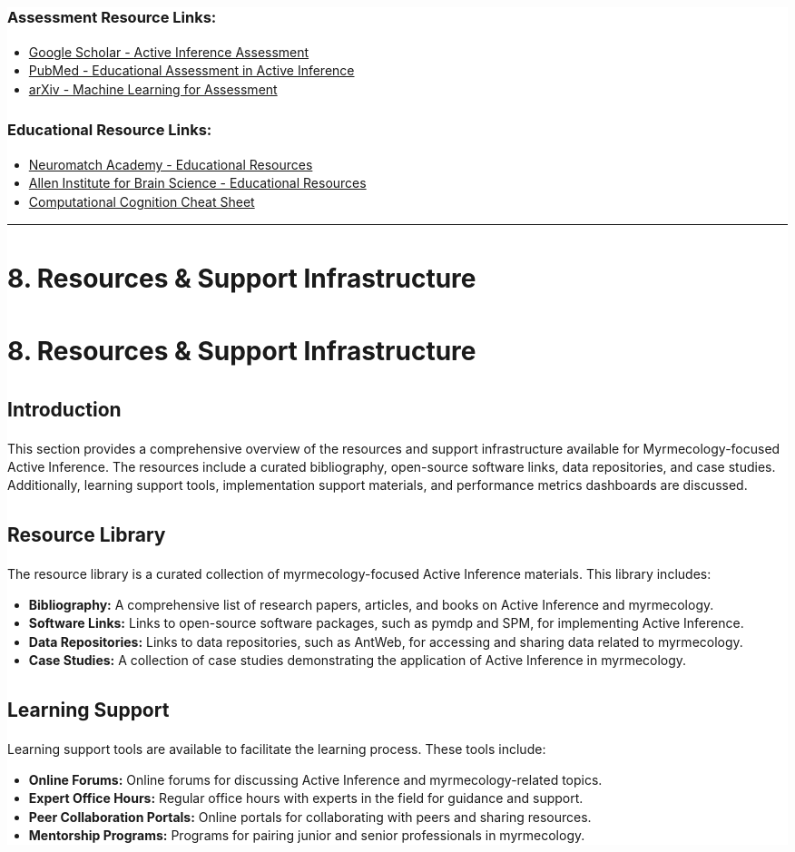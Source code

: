 ### Assessment Resource Links:

- [Google Scholar - Active Inference Assessment](https://scholar.google.com/scholar?q=%22active+inference+assessment%22)
- [PubMed - Educational Assessment in Active Inference](https://pubmed.ncbi.nlm.nih.gov/?term=educational+assessment+active+inference)
- [arXiv - Machine Learning for Assessment](https://arxiv.org/list/cs.ML/recent)

### Educational Resource Links:

- [Neuromatch Academy - Educational Resources](https://academy.neuromatch.io/)
- [Allen Institute for Brain Science - Educational Resources](https://alleninstitute.org/what-we-do/brain-science/educational-resources/)
- [Computational Cognition Cheat Sheet](https://brendenlake.github.io/CCM-site/)

---

# 8. Resources & Support Infrastructure

# 8. Resources & Support Infrastructure

## Introduction

This section provides a comprehensive overview of the resources and support infrastructure available for Myrmecology-focused Active Inference. The resources include a curated bibliography, open-source software links, data repositories, and case studies. Additionally, learning support tools, implementation support materials, and performance metrics dashboards are discussed.

## Resource Library

The resource library is a curated collection of myrmecology-focused Active Inference materials. This library includes:

* **Bibliography:** A comprehensive list of research papers, articles, and books on Active Inference and myrmecology.
* **Software Links:** Links to open-source software packages, such as pymdp and SPM, for implementing Active Inference.
* **Data Repositories:** Links to data repositories, such as AntWeb, for accessing and sharing data related to myrmecology.
* **Case Studies:** A collection of case studies demonstrating the application of Active Inference in myrmecology.

## Learning Support

Learning support tools are available to facilitate the learning process. These tools include:

* **Online Forums:** Online forums for discussing Active Inference and myrmecology-related topics.
* **Expert Office Hours:** Regular office hours with experts in the field for guidance and support.
* **Peer Collaboration Portals:** Online portals for collaborating with peers and sharing resources.
* **Mentorship Programs:** Programs for pairing junior and senior professionals in myrmecology.
